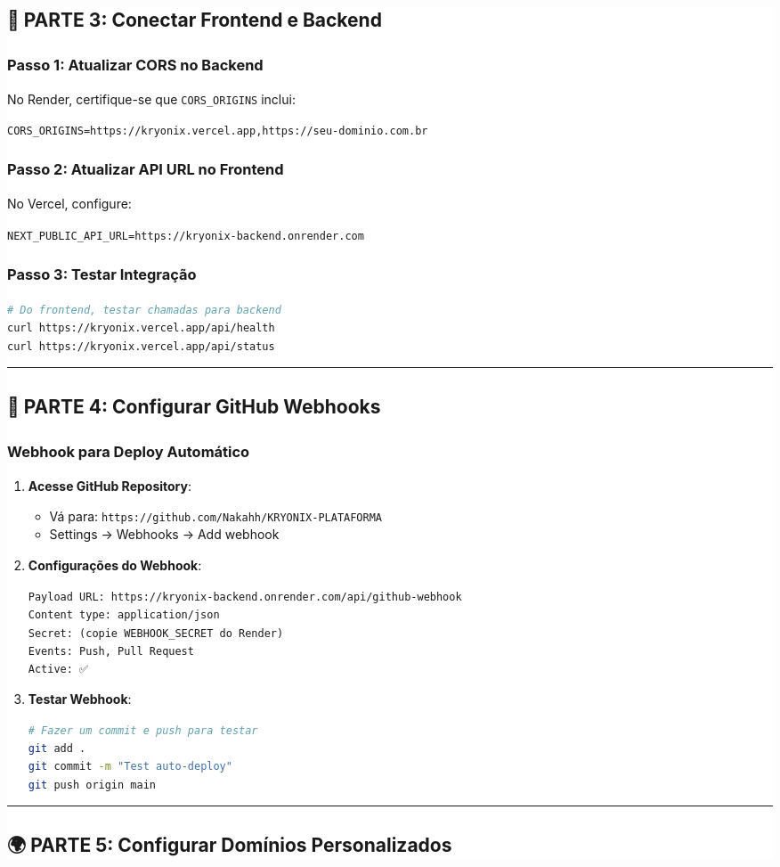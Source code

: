 ## 🔗 PARTE 3: Conectar Frontend e Backend

### Passo 1: Atualizar CORS no Backend
No Render, certifique-se que `CORS_ORIGINS` inclui:
```env
CORS_ORIGINS=https://kryonix.vercel.app,https://seu-dominio.com.br
```

### Passo 2: Atualizar API URL no Frontend
No Vercel, configure:
```env
NEXT_PUBLIC_API_URL=https://kryonix-backend.onrender.com
```

### Passo 3: Testar Integração
```bash
# Do frontend, testar chamadas para backend
curl https://kryonix.vercel.app/api/health
curl https://kryonix.vercel.app/api/status
```

---

## 📡 PARTE 4: Configurar GitHub Webhooks

### Webhook para Deploy Automático

1. **Acesse GitHub Repository**:
   - Vá para: `https://github.com/Nakahh/KRYONIX-PLATAFORMA`
   - Settings → Webhooks → Add webhook

2. **Configurações do Webhook**:
   ```
   Payload URL: https://kryonix-backend.onrender.com/api/github-webhook
   Content type: application/json
   Secret: (copie WEBHOOK_SECRET do Render)
   Events: Push, Pull Request
   Active: ✅
   ```

3. **Testar Webhook**:
   ```bash
   # Fazer um commit e push para testar
   git add .
   git commit -m "Test auto-deploy"
   git push origin main
   ```

---

## 🌍 PARTE 5: Configurar Domínios Personalizados
